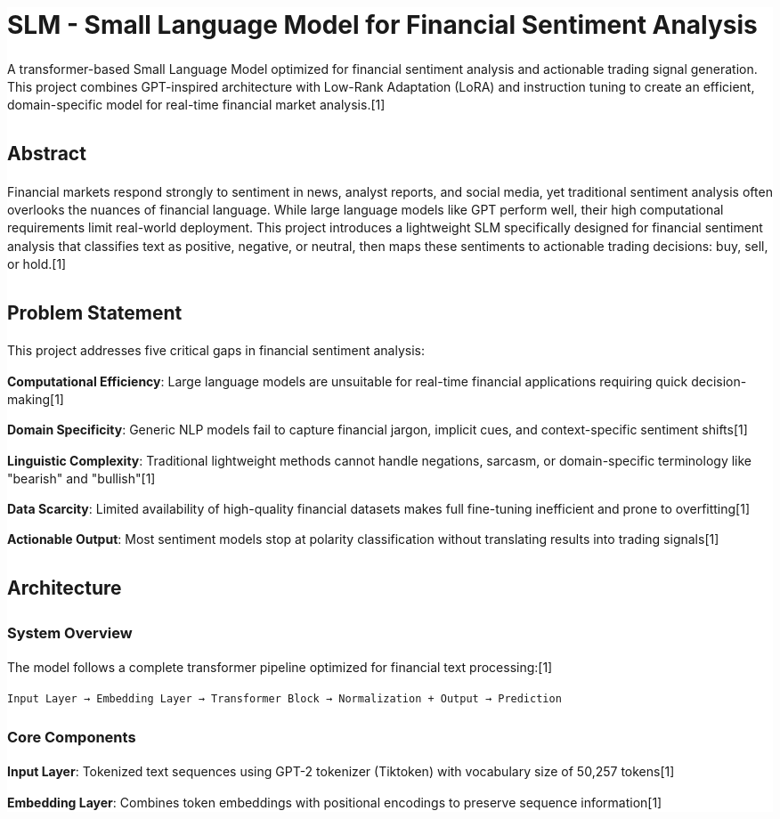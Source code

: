 # SLM - Small Language Model for Financial Sentiment Analysis

A transformer-based Small Language Model optimized for financial sentiment analysis and actionable trading signal generation. This project combines GPT-inspired architecture with Low-Rank Adaptation (LoRA) and instruction tuning to create an efficient, domain-specific model for real-time financial market analysis.[1]

## Abstract

Financial markets respond strongly to sentiment in news, analyst reports, and social media, yet traditional sentiment analysis often overlooks the nuances of financial language. While large language models like GPT perform well, their high computational requirements limit real-world deployment. This project introduces a lightweight SLM specifically designed for financial sentiment analysis that classifies text as positive, negative, or neutral, then maps these sentiments to actionable trading decisions: buy, sell, or hold.[1]

## Problem Statement

This project addresses five critical gaps in financial sentiment analysis:

**Computational Efficiency**: Large language models are unsuitable for real-time financial applications requiring quick decision-making[1]

**Domain Specificity**: Generic NLP models fail to capture financial jargon, implicit cues, and context-specific sentiment shifts[1]

**Linguistic Complexity**: Traditional lightweight methods cannot handle negations, sarcasm, or domain-specific terminology like "bearish" and "bullish"[1]

**Data Scarcity**: Limited availability of high-quality financial datasets makes full fine-tuning inefficient and prone to overfitting[1]

**Actionable Output**: Most sentiment models stop at polarity classification without translating results into trading signals[1]

## Architecture

### System Overview

The model follows a complete transformer pipeline optimized for financial text processing:[1]

```
Input Layer → Embedding Layer → Transformer Block → Normalization + Output → Prediction
```

### Core Components

**Input Layer**: Tokenized text sequences using GPT-2 tokenizer (Tiktoken) with vocabulary size of 50,257 tokens[1]

**Embedding Layer**: Combines token embeddings with positional encodings to preserve sequence information[1]
